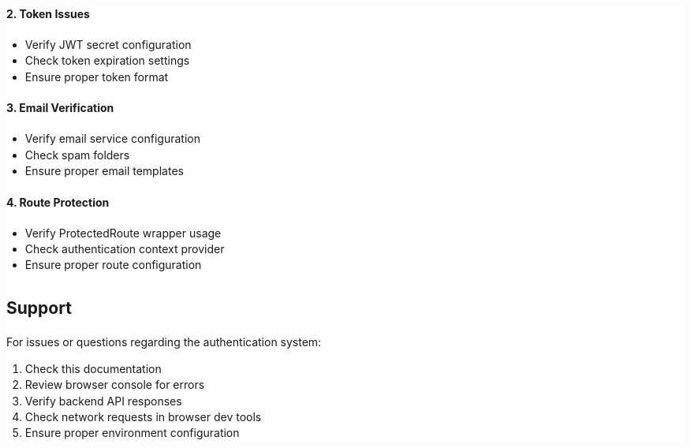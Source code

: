#### 2. Token Issues
- Verify JWT secret configuration
- Check token expiration settings
- Ensure proper token format

#### 3. Email Verification
- Verify email service configuration
- Check spam folders
- Ensure proper email templates

#### 4. Route Protection
- Verify ProtectedRoute wrapper usage
- Check authentication context provider
- Ensure proper route configuration

## Support

For issues or questions regarding the authentication system:
1. Check this documentation
2. Review browser console for errors
3. Verify backend API responses
4. Check network requests in browser dev tools
5. Ensure proper environment configuration 